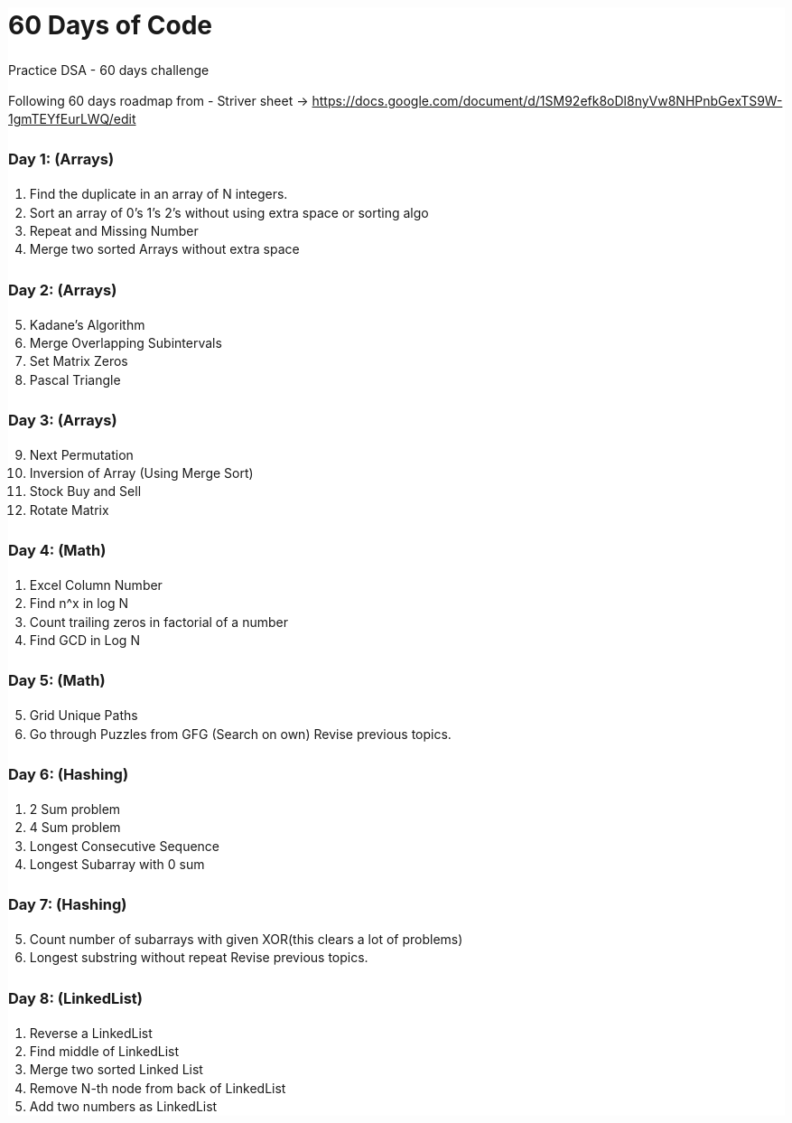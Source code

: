# 60 Days of Code 
Practice DSA - 60 days challenge

Following 60 days roadmap from - Striver sheet -> https://docs.google.com/document/d/1SM92efk8oDl8nyVw8NHPnbGexTS9W-1gmTEYfEurLWQ/edit


### Day 1: (Arrays)

1. Find the duplicate in an array of N integers. 
2. Sort an array of 0’s 1’s 2’s without using extra space or sorting algo 
3. Repeat and Missing Number 
4. Merge two sorted Arrays without extra space  

### Day 2: (Arrays)
5. Kadane’s Algorithm 
6. Merge Overlapping Subintervals
7. Set Matrix Zeros 
8. Pascal Triangle 

### Day 3: (Arrays)
9. Next Permutation 
10. Inversion of Array (Using Merge Sort) 
11. Stock Buy and Sell 
12. Rotate Matrix  

### Day 4: (Math)
1. Excel Column Number 
2. Find n^x in log N 
3. Count trailing zeros in factorial of a number 
4. Find GCD in Log N 

### Day 5: (Math)
5. Grid Unique Paths 
6. Go through Puzzles from GFG (Search on own)
Revise previous topics.

### Day 6: (Hashing)
1. 2 Sum problem 
2. 4 Sum problem 
3. Longest Consecutive Sequence 
4. Longest Subarray with 0 sum 

### Day 7: (Hashing)
5. Count number of subarrays with given XOR(this clears a lot of problems) 
6. Longest substring without repeat
Revise previous topics.

### Day 8: (LinkedList) 
1. Reverse a LinkedList 
2. Find middle of LinkedList 
3. Merge two sorted Linked List 
4. Remove N-th node from back of LinkedList
5. Add two numbers as LinkedList
